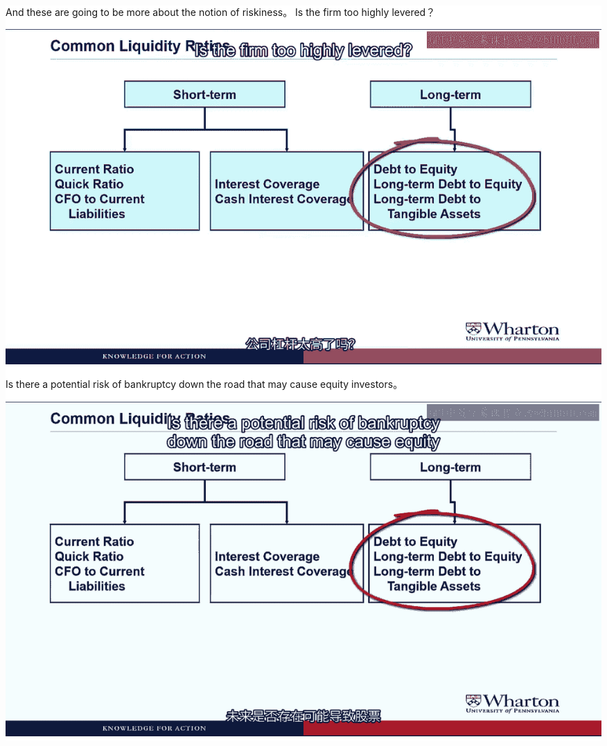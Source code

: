  And these are going to be more about the notion of riskiness。 Is the firm too highly levered？



![](img/80cacceb3cbd3495683f60a53aa53acd_15.png)

 Is there a potential risk of bankruptcy down the road that may cause equity investors。



![](img/80cacceb3cbd3495683f60a53aa53acd_17.png)
